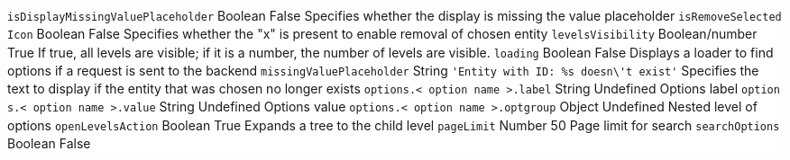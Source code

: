 <tr>
    <td><code>isDisplayMissingValuePlaceholder</code></td>
    <td>Boolean</td>
    <td>False</td>
    <td>Specifies whether the display is missing the value placeholder</td>
</tr>
<tr>
    <td><code>isRemoveSelectedIcon</code></td>
    <td>Boolean</td>
    <td>False</td>
    <td>Specifies whether the "x" is present to enable removal of chosen entity</td>
</tr>
<tr>
    <td><code>levelsVisibility</code></td>
    <td>Boolean/number</td>
    <td>True</td>
    <td>If true, all levels are visible; if it is a number, the number of levels are visible.</td>
</tr>
<tr>
    <td><code>loading</code></td>
    <td>Boolean</td>
    <td>False</td>
    <td>Displays a loader to find options if a request is sent to the backend</td>
</tr>
<tr>
    <td><code>missingValuePlaceholder</code></td>
    <td>String</td>
    <td><code>'Entity with ID: %s doesn\'t exist'</code></td>
    <td>Specifies the text to display if the entity that was chosen no longer exists</td>
</tr>
<tr>
    <td><code>options.< option name >.label</code></td>
    <td>String</td>
    <td>Undefined</td>
    <td>Options label</td>
</tr>
<tr>
    <td><code>options.< option name >.value</code></td>
    <td>String</td>
    <td>Undefined</td>
    <td>Options value</td>
</tr>
<tr>
    <td><code>options.< option name >.optgroup</code></td>
    <td>Object</td>
    <td>Undefined</td>
    <td>Nested level of options</td>
</tr>
<tr>
    <td><code>openLevelsAction</code></td>
    <td>Boolean</td>
    <td>True</td>
    <td>Expands a tree to the child level</td>
</tr>
<tr>
    <td><code>pageLimit</code></td>
    <td>Number</td>
    <td>50</td>
    <td>Page limit for search</td>
</tr>
<tr>
    <td><code>searchOptions</code></td>
    <td>Boolean</td>
    <td>False</td>